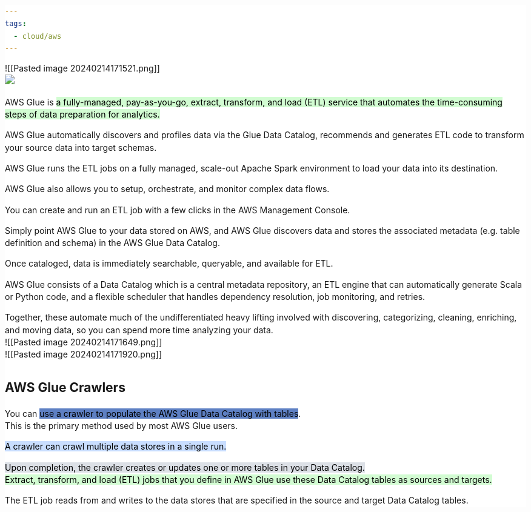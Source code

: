 ```yaml
---
tags:
  - cloud/aws
---
```


![[Pasted image 20240214171521.png]]  
![](https://i.imgur.com/FgtIxoV.png)

AWS Glue is <mark style="background: #BBFABBA6;">a fully-managed, pay-as-you-go, extract, transform, and load (ETL) service that automates the time-consuming steps of data preparation for analytics.</mark>

AWS Glue automatically discovers and profiles data via the Glue Data Catalog, recommends and generates ETL code to transform your source data into target schemas.

AWS Glue runs the ETL jobs on a fully managed, scale-out Apache Spark environment to load your data into its destination.

AWS Glue also allows you to setup, orchestrate, and monitor complex data flows.

You can create and run an ETL job with a few clicks in the AWS Management Console.

Simply point AWS Glue to your data stored on AWS, and AWS Glue discovers data and stores the associated metadata (e.g. table definition and schema) in the AWS Glue Data Catalog.

Once cataloged, data is immediately searchable, queryable, and available for ETL.

AWS Glue consists of a Data Catalog which is a central metadata repository, an ETL engine that can automatically generate Scala or Python code, and a flexible scheduler that handles dependency resolution, job monitoring, and retries.

Together, these automate much of the undifferentiated heavy lifting involved with discovering, categorizing, cleaning, enriching, and moving data, so you can spend more time analyzing your data.  
![[Pasted image 20240214171649.png]]  
![[Pasted image 20240214171920.png]]
## AWS Glue Crawlers

You can <mark style="background: #083CA4A6;">use a crawler to populate the AWS Glue Data Catalog with tables</mark>.  
	This is the primary method used by most AWS Glue users.

<mark style="background: #ADCCFFA6;">A crawler can crawl multiple data stores in a single run.</mark>

<mark style="background: #CACFD9A6;">Upon completion, the crawler creates or updates one or more tables in your Data Catalog. </mark>  
<mark style="background: #BBFABBA6;">Extract, transform, and load (ETL) jobs that you define in AWS Glue use these Data Catalog tables as sources and targets.</mark>

The ETL job reads from and writes to the data stores that are specified in the source and target Data Catalog tables.
